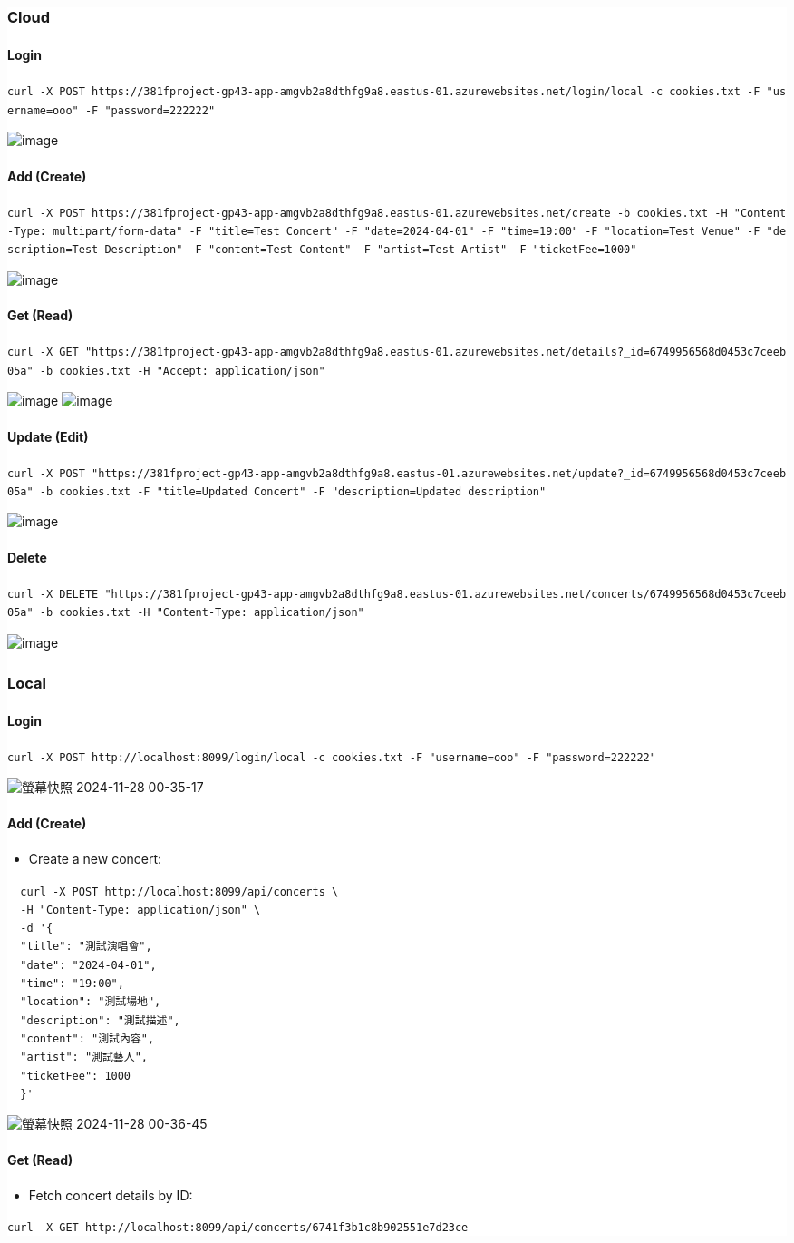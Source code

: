 ### Cloud
#### Login
```curl -X POST https://381fproject-gp43-app-amgvb2a8dthfg9a8.eastus-01.azurewebsites.net/login/local -c cookies.txt -F "username=ooo" -F "password=222222"```

![image](https://github.com/user-attachments/assets/f9b5523c-89ce-48f4-bace-b6e56e00dbff)

#### Add (Create)
```curl -X POST https://381fproject-gp43-app-amgvb2a8dthfg9a8.eastus-01.azurewebsites.net/create -b cookies.txt -H "Content-Type: multipart/form-data" -F "title=Test Concert" -F "date=2024-04-01" -F "time=19:00" -F "location=Test Venue" -F "description=Test Description" -F "content=Test Content" -F "artist=Test Artist" -F "ticketFee=1000"```

![image](https://github.com/user-attachments/assets/e13ec478-6fc7-468b-89f9-cc0380957d31)

#### Get (Read)
```curl -X GET "https://381fproject-gp43-app-amgvb2a8dthfg9a8.eastus-01.azurewebsites.net/details?_id=6749956568d0453c7ceeb05a" -b cookies.txt -H "Accept: application/json"```

![image](https://github.com/user-attachments/assets/d30fe4fb-a75a-4943-8a02-1ec725b6097f)
![image](https://github.com/user-attachments/assets/19ee8063-e760-4499-a8d1-b1f03ef6d622)

#### Update (Edit)
```curl -X POST "https://381fproject-gp43-app-amgvb2a8dthfg9a8.eastus-01.azurewebsites.net/update?_id=6749956568d0453c7ceeb05a" -b cookies.txt -F "title=Updated Concert" -F "description=Updated description"```

![image](https://github.com/user-attachments/assets/8e8bd10b-f3ca-4ff6-bc42-74282e0dcdfa)

#### Delete
```curl -X DELETE "https://381fproject-gp43-app-amgvb2a8dthfg9a8.eastus-01.azurewebsites.net/concerts/6749956568d0453c7ceeb05a" -b cookies.txt -H "Content-Type: application/json"```

![image](https://github.com/user-attachments/assets/dd4e31c5-97dd-4619-b31e-946d26173578)

### Local
#### Login

```curl -X POST http://localhost:8099/login/local -c cookies.txt -F "username=ooo" -F "password=222222"```

![螢幕快照 2024-11-28 00-35-17](https://github.com/user-attachments/assets/7d6bb8cc-1707-4bfc-bcae-1b0c386c7bbf)

#### Add (Create)

- Create a new concert:
  
```
  curl -X POST http://localhost:8099/api/concerts \
  -H "Content-Type: application/json" \
  -d '{
  "title": "測試演唱會",
  "date": "2024-04-01",
  "time": "19:00",
  "location": "測試場地",
  "description": "測試描述",
  "content": "測試內容",
  "artist": "測試藝人",
  "ticketFee": 1000
  }'
```

![螢幕快照 2024-11-28 00-36-45](https://github.com/user-attachments/assets/f8dfd00f-7b96-4854-8e48-4dbe40b280a6)

#### Get (Read)

- Fetch concert details by ID:

```curl -X GET http://localhost:8099/api/concerts/6741f3b1c8b902551e7d23ce```

```